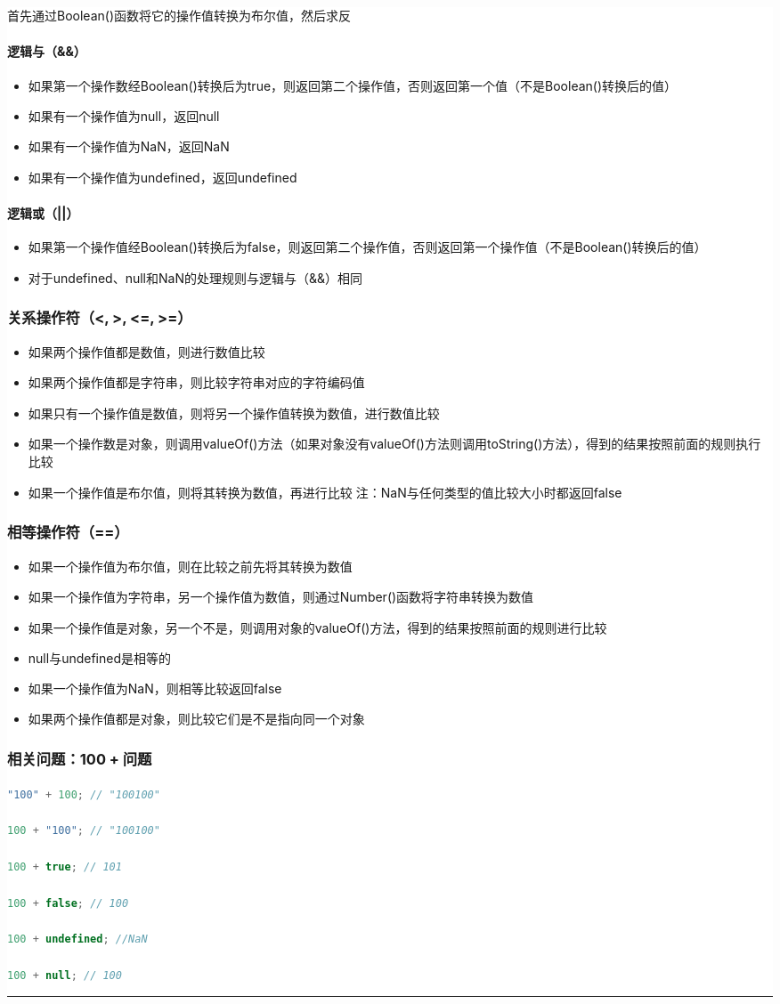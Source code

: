 首先通过Boolean()函数将它的操作值转换为布尔值，然后求反

#### 逻辑与（&&）

- 如果第一个操作数经Boolean()转换后为true，则返回第二个操作值，否则返回第一个值（不是Boolean()转换后的值）

- 如果有一个操作值为null，返回null

- 如果有一个操作值为NaN，返回NaN 

- 如果有一个操作值为undefined，返回undefined

#### 逻辑或（||）

- 如果第一个操作值经Boolean()转换后为false，则返回第二个操作值，否则返回第一个操作值（不是Boolean()转换后的值）

- 对于undefined、null和NaN的处理规则与逻辑与（&&）相同

### 关系操作符（<, >, <=, >=）

- 如果两个操作值都是数值，则进行数值比较

- 如果两个操作值都是字符串，则比较字符串对应的字符编码值

- 如果只有一个操作值是数值，则将另一个操作值转换为数值，进行数值比较

- 如果一个操作数是对象，则调用valueOf()方法（如果对象没有valueOf()方法则调用toString()方法），得到的结果按照前面的规则执行比较

- 如果一个操作值是布尔值，则将其转换为数值，再进行比较 注：NaN与任何类型的值比较大小时都返回false

### 相等操作符（==）

- 如果一个操作值为布尔值，则在比较之前先将其转换为数值

- 如果一个操作值为字符串，另一个操作值为数值，则通过Number()函数将字符串转换为数值

- 如果一个操作值是对象，另一个不是，则调用对象的valueOf()方法，得到的结果按照前面的规则进行比较

- null与undefined是相等的

- 如果一个操作值为NaN，则相等比较返回false

- 如果两个操作值都是对象，则比较它们是不是指向同一个对象

### 相关问题：100 + 问题

```javascript
"100" + 100; // "100100"

100 + "100"; // "100100"

100 + true; // 101

100 + false; // 100

100 + undefined; //NaN

100 + null; // 100
```

---